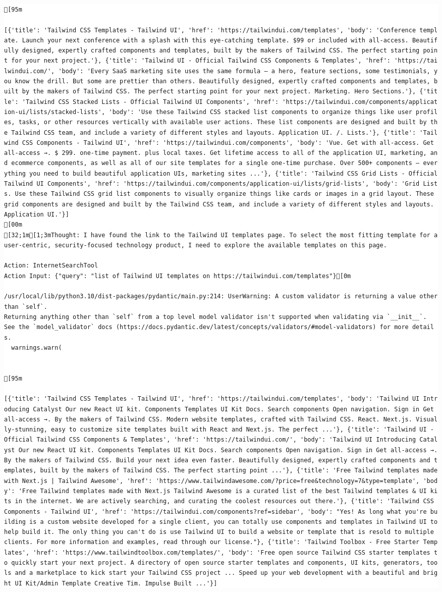 
    [95m 
    
    [{'title': 'Tailwind CSS Templates - Tailwind UI', 'href': 'https://tailwindui.com/templates', 'body': 'Conference template. Launch your next conference with a splash with this eye-catching template. $99 or included with all-access. Beautifully designed, expertly crafted components and templates, built by the makers of Tailwind CSS. The perfect starting point for your next project.'}, {'title': 'Tailwind UI - Official Tailwind CSS Components & Templates', 'href': 'https://tailwindui.com/', 'body': 'Every SaaS marketing site uses the same formula — a hero, feature sections, some testimonials, you know the drill. But some are prettier than others. Beautifully designed, expertly crafted components and templates, built by the makers of Tailwind CSS. The perfect starting point for your next project. Marketing. Hero Sections.'}, {'title': 'Tailwind CSS Stacked Lists - Official Tailwind UI Components', 'href': 'https://tailwindui.com/components/application-ui/lists/stacked-lists', 'body': 'Use these Tailwind CSS stacked list components to organize things like user profiles, tasks, or other resources vertically with available user actions. These list components are designed and built by the Tailwind CSS team, and include a variety of different styles and layouts. Application UI. /. Lists.'}, {'title': 'Tailwind CSS Components - Tailwind UI', 'href': 'https://tailwindui.com/components', 'body': 'Vue. Get with all-access. Get all-access →. $ 299. one-time payment. plus local taxes. Get lifetime access to all of the application UI, marketing, and ecommerce components, as well as all of our site templates for a single one-time purchase. Over 500+ components — everything you need to build beautiful application UIs, marketing sites ...'}, {'title': 'Tailwind CSS Grid Lists - Official Tailwind UI Components', 'href': 'https://tailwindui.com/components/application-ui/lists/grid-lists', 'body': 'Grid Lists. Use these Tailwind CSS grid list components to visually organize things like cards or images in a grid layout. These grid components are designed and built by the Tailwind CSS team, and include a variety of different styles and layouts. Application UI.'}]
    [00m
    [32;1m[1;3mThought: I have found the link to the Tailwind UI templates page. To select the most fitting template for a user-centric, security-focused technology product, I need to explore the available templates on this page.
    
    Action: InternetSearchTool
    Action Input: {"query": "list of Tailwind UI templates on https://tailwindui.com/templates"}[0m

    /usr/local/lib/python3.10/dist-packages/pydantic/main.py:214: UserWarning: A custom validator is returning a value other than `self`.
    Returning anything other than `self` from a top level model validator isn't supported when validating via `__init__`.
    See the `model_validator` docs (https://docs.pydantic.dev/latest/concepts/validators/#model-validators) for more details.
      warnings.warn(
    

    [95m 
    
    [{'title': 'Tailwind CSS Templates - Tailwind UI', 'href': 'https://tailwindui.com/templates', 'body': 'Tailwind UI Introducing Catalyst Our new React UI kit. Components Templates UI Kit Docs. Search components Open navigation. Sign in Get all-access →. By the makers of Tailwind CSS. Modern website templates, crafted with Tailwind CSS. React. Next.js. Visually-stunning, easy to customize site templates built with React and Next.js. The perfect ...'}, {'title': 'Tailwind UI - Official Tailwind CSS Components & Templates', 'href': 'https://tailwindui.com/', 'body': 'Tailwind UI Introducing Catalyst Our new React UI kit. Components Templates UI Kit Docs. Search components Open navigation. Sign in Get all-access →. By the makers of Tailwind CSS. Build your next idea even faster. Beautifully designed, expertly crafted components and templates, built by the makers of Tailwind CSS. The perfect starting point ...'}, {'title': 'Free Tailwind templates made with Next.js | Tailwind Awesome', 'href': 'https://www.tailwindawesome.com/?price=free&technology=7&type=template', 'body': 'Free Tailwind templates made with Next.js Tailwind Awesome is a curated list of the best Tailwind templates & UI kits in the internet. We are actively searching, and curating the coolest resources out there.'}, {'title': 'Tailwind CSS Components - Tailwind UI', 'href': 'https://tailwindui.com/components?ref=sidebar', 'body': "Yes! As long what you're building is a custom website developed for a single client, you can totally use components and templates in Tailwind UI to help build it. The only thing you can't do is use Tailwind UI to build a website or template that is resold to multiple clients. For more information and examples, read through our license."}, {'title': 'Tailwind Toolbox - Free Starter Templates', 'href': 'https://www.tailwindtoolbox.com/templates/', 'body': 'Free open source Tailwind CSS starter templates to quickly start your next project. A directory of open source starter templates and components, UI kits, generators, tools and a marketplace to kick start your Tailwind CSS project ... Speed up your web development with a beautiful and bright UI Kit/Admin Template Creative Tim. Impulse Built ...'}]